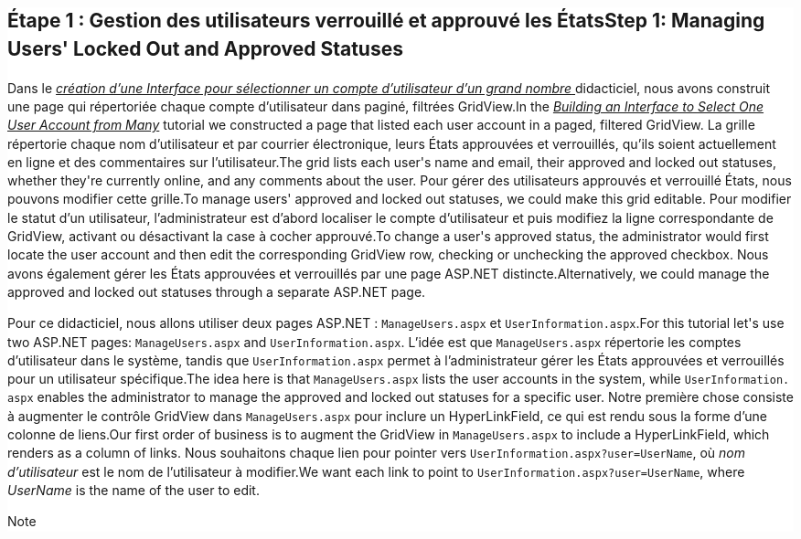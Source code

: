 ## <a name="step-1-managing-users-locked-out-and-approved-statuses"></a><span data-ttu-id="3e0c4-121">Étape 1 : Gestion des utilisateurs verrouillé et approuvé les États</span><span class="sxs-lookup"><span data-stu-id="3e0c4-121">Step 1: Managing Users' Locked Out and Approved Statuses</span></span>

<span data-ttu-id="3e0c4-122">Dans le <a id="Tutorial12"> </a> [ *création d’une Interface pour sélectionner un compte d’utilisateur d’un grand nombre* ](building-an-interface-to-select-one-user-account-from-many-vb.md) didacticiel, nous avons construit une page qui répertoriée chaque compte d’utilisateur dans paginé, filtrées GridView.</span><span class="sxs-lookup"><span data-stu-id="3e0c4-122">In the <a id="Tutorial12"></a>[*Building an Interface to Select One User Account from Many*](building-an-interface-to-select-one-user-account-from-many-vb.md) tutorial we constructed a page that listed each user account in a paged, filtered GridView.</span></span> <span data-ttu-id="3e0c4-123">La grille répertorie chaque nom d’utilisateur et par courrier électronique, leurs États approuvées et verrouillés, qu’ils soient actuellement en ligne et des commentaires sur l’utilisateur.</span><span class="sxs-lookup"><span data-stu-id="3e0c4-123">The grid lists each user's name and email, their approved and locked out statuses, whether they're currently online, and any comments about the user.</span></span> <span data-ttu-id="3e0c4-124">Pour gérer des utilisateurs approuvés et verrouillé États, nous pouvons modifier cette grille.</span><span class="sxs-lookup"><span data-stu-id="3e0c4-124">To manage users' approved and locked out statuses, we could make this grid editable.</span></span> <span data-ttu-id="3e0c4-125">Pour modifier le statut d’un utilisateur, l’administrateur est d’abord localiser le compte d’utilisateur et puis modifiez la ligne correspondante de GridView, activant ou désactivant la case à cocher approuvé.</span><span class="sxs-lookup"><span data-stu-id="3e0c4-125">To change a user's approved status, the administrator would first locate the user account and then edit the corresponding GridView row, checking or unchecking the approved checkbox.</span></span> <span data-ttu-id="3e0c4-126">Nous avons également gérer les États approuvées et verrouillés par une page ASP.NET distincte.</span><span class="sxs-lookup"><span data-stu-id="3e0c4-126">Alternatively, we could manage the approved and locked out statuses through a separate ASP.NET page.</span></span>

<span data-ttu-id="3e0c4-127">Pour ce didacticiel, nous allons utiliser deux pages ASP.NET : `ManageUsers.aspx` et `UserInformation.aspx`.</span><span class="sxs-lookup"><span data-stu-id="3e0c4-127">For this tutorial let's use two ASP.NET pages: `ManageUsers.aspx` and `UserInformation.aspx`.</span></span> <span data-ttu-id="3e0c4-128">L’idée est que `ManageUsers.aspx` répertorie les comptes d’utilisateur dans le système, tandis que `UserInformation.aspx` permet à l’administrateur gérer les États approuvées et verrouillés pour un utilisateur spécifique.</span><span class="sxs-lookup"><span data-stu-id="3e0c4-128">The idea here is that `ManageUsers.aspx` lists the user accounts in the system, while `UserInformation.aspx` enables the administrator to manage the approved and locked out statuses for a specific user.</span></span> <span data-ttu-id="3e0c4-129">Notre première chose consiste à augmenter le contrôle GridView dans `ManageUsers.aspx` pour inclure un HyperLinkField, ce qui est rendu sous la forme d’une colonne de liens.</span><span class="sxs-lookup"><span data-stu-id="3e0c4-129">Our first order of business is to augment the GridView in `ManageUsers.aspx` to include a HyperLinkField, which renders as a column of links.</span></span> <span data-ttu-id="3e0c4-130">Nous souhaitons chaque lien pour pointer vers `UserInformation.aspx?user=UserName`, où *nom d’utilisateur* est le nom de l’utilisateur à modifier.</span><span class="sxs-lookup"><span data-stu-id="3e0c4-130">We want each link to point to `UserInformation.aspx?user=UserName`, where *UserName* is the name of the user to edit.</span></span>

> [!NOTE]